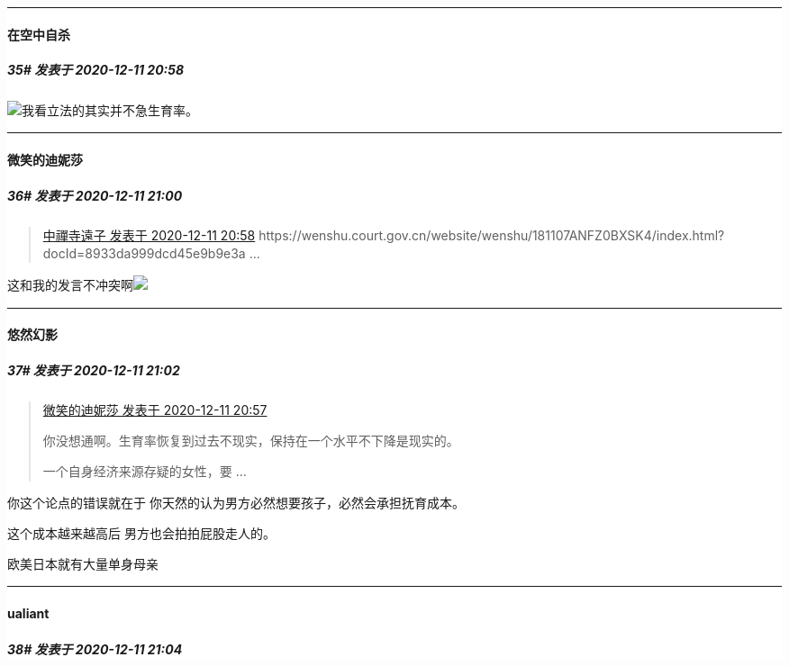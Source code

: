 *****

####  在空中自杀  
##### 35#       发表于 2020-12-11 20:58



<img src="https://static.saraba1st.com/image/smiley/face2017/003.png" referrerpolicy="no-referrer">我看立法的其实并不急生育率。







*****

####  微笑的迪妮莎  
##### 36#       发表于 2020-12-11 21:00



<blockquote><a href="httphttps://bbs.saraba1st.com/2b/forum.php?mod=redirect&amp;goto=findpost&amp;pid=49689409&amp;ptid=1977025" target="_blank">中禪寺遠子 发表于 2020-12-11 20:58</a>
https://wenshu.court.gov.cn/website/wenshu/181107ANFZ0BXSK4/index.html?docId=8933da999dcd45e9b9e3a ...</blockquote>
这和我的发言不冲突啊<img src="https://static.saraba1st.com/image/smiley/face2017/001.png" referrerpolicy="no-referrer">







*****

####  悠然幻影  
##### 37#       发表于 2020-12-11 21:02



<blockquote><a href="httphttps://bbs.saraba1st.com/2b/forum.php?mod=redirect&amp;goto=findpost&amp;pid=49689402&amp;ptid=1977025" target="_blank">微笑的迪妮莎 发表于 2020-12-11 20:57</a>

你没想通啊。生育率恢复到过去不现实，保持在一个水平不下降是现实的。


一个自身经济来源存疑的女性，要 ...</blockquote>
你这个论点的错误就在于 你天然的认为男方必然想要孩子，必然会承担抚育成本。


这个成本越来越高后 男方也会拍拍屁股走人的。


欧美日本就有大量单身母亲







*****

####  ualiant  
##### 38#       发表于 2020-12-11 21:04
